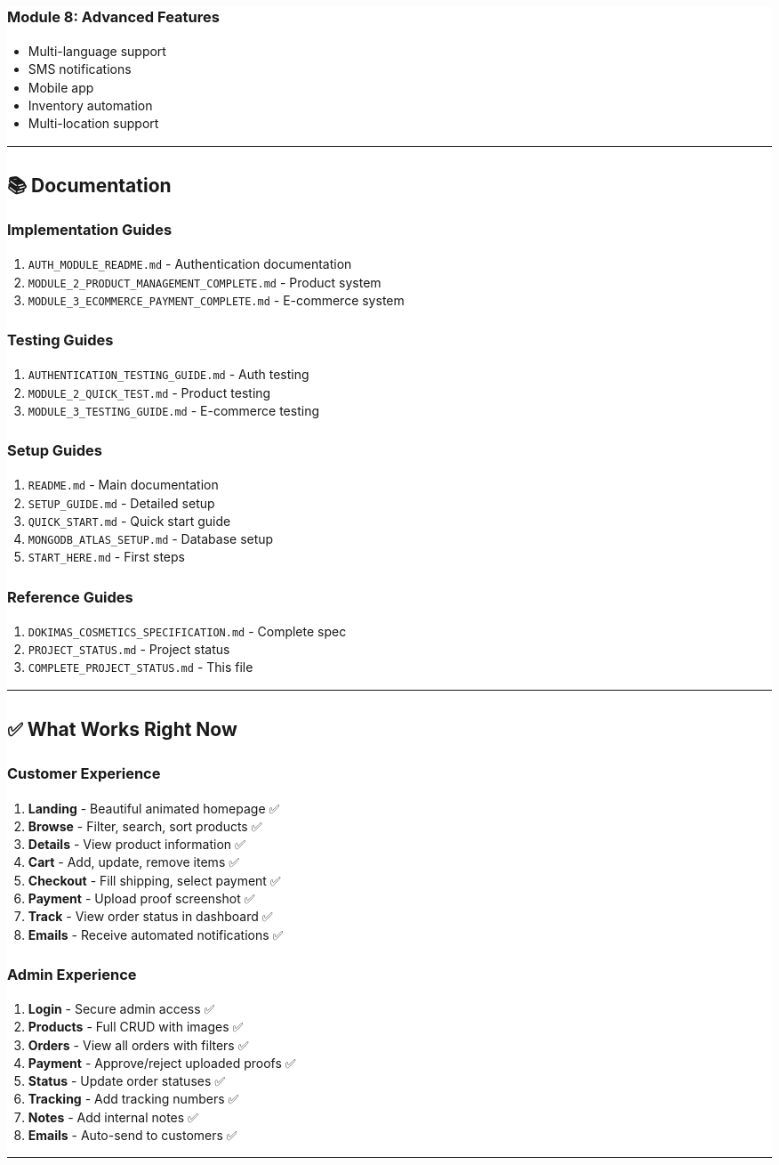 ### Module 8: Advanced Features
- Multi-language support
- SMS notifications
- Mobile app
- Inventory automation
- Multi-location support

---

## 📚 Documentation

### Implementation Guides
1. `AUTH_MODULE_README.md` - Authentication documentation
2. `MODULE_2_PRODUCT_MANAGEMENT_COMPLETE.md` - Product system
3. `MODULE_3_ECOMMERCE_PAYMENT_COMPLETE.md` - E-commerce system

### Testing Guides
1. `AUTHENTICATION_TESTING_GUIDE.md` - Auth testing
2. `MODULE_2_QUICK_TEST.md` - Product testing
3. `MODULE_3_TESTING_GUIDE.md` - E-commerce testing

### Setup Guides
1. `README.md` - Main documentation
2. `SETUP_GUIDE.md` - Detailed setup
3. `QUICK_START.md` - Quick start guide
4. `MONGODB_ATLAS_SETUP.md` - Database setup
5. `START_HERE.md` - First steps

### Reference Guides
1. `DOKIMAS_COSMETICS_SPECIFICATION.md` - Complete spec
2. `PROJECT_STATUS.md` - Project status
3. `COMPLETE_PROJECT_STATUS.md` - This file

---

## ✅ What Works Right Now

### Customer Experience
1. **Landing** - Beautiful animated homepage ✅
2. **Browse** - Filter, search, sort products ✅
3. **Details** - View product information ✅
4. **Cart** - Add, update, remove items ✅
5. **Checkout** - Fill shipping, select payment ✅
6. **Payment** - Upload proof screenshot ✅
7. **Track** - View order status in dashboard ✅
8. **Emails** - Receive automated notifications ✅

### Admin Experience
1. **Login** - Secure admin access ✅
2. **Products** - Full CRUD with images ✅
3. **Orders** - View all orders with filters ✅
4. **Payment** - Approve/reject uploaded proofs ✅
5. **Status** - Update order statuses ✅
6. **Tracking** - Add tracking numbers ✅
7. **Notes** - Add internal notes ✅
8. **Emails** - Auto-send to customers ✅

---